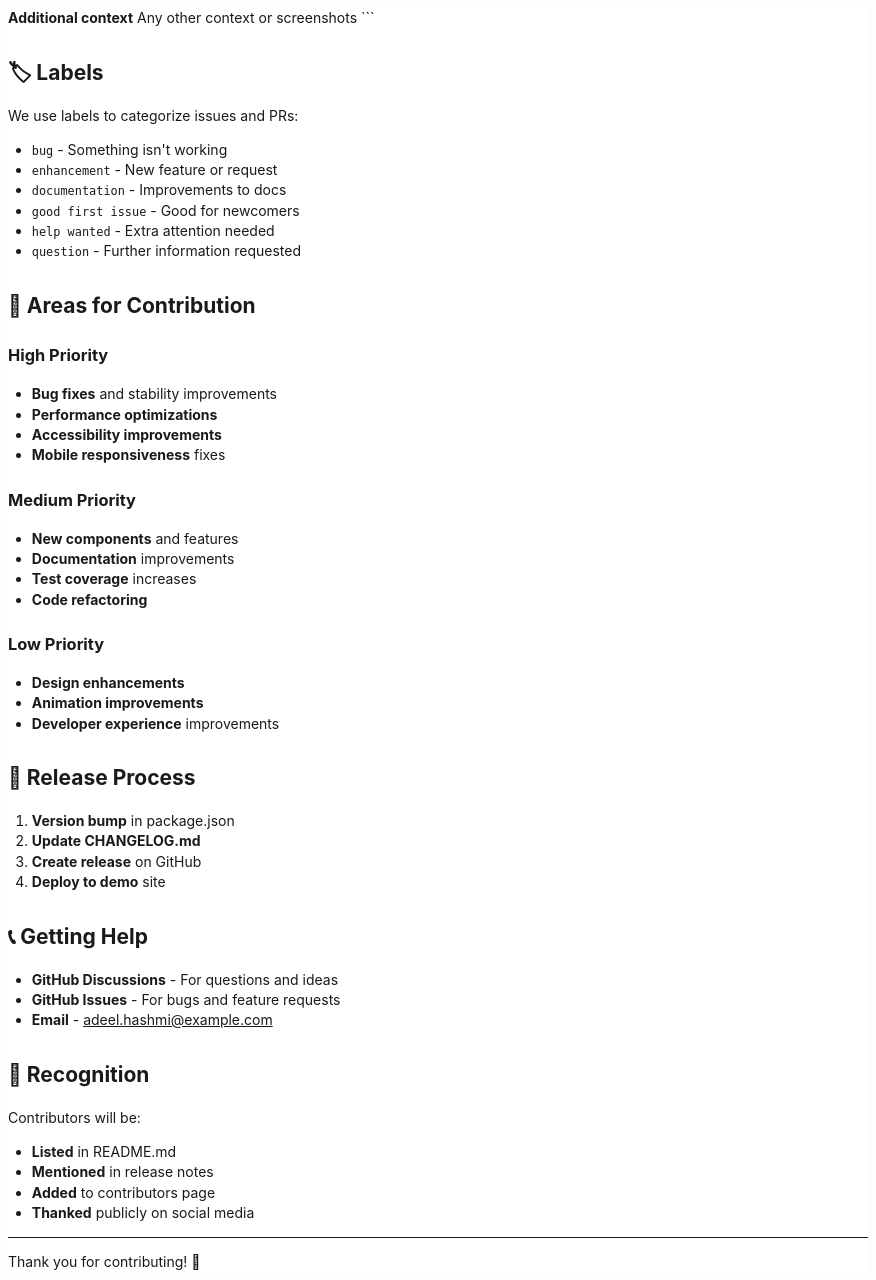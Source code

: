 **Additional context**
Any other context or screenshots
\`\`\`

## 🏷 Labels

We use labels to categorize issues and PRs:

- `bug` - Something isn't working
- `enhancement` - New feature or request
- `documentation` - Improvements to docs
- `good first issue` - Good for newcomers
- `help wanted` - Extra attention needed
- `question` - Further information requested

## 🎯 Areas for Contribution

### High Priority

- **Bug fixes** and stability improvements
- **Performance optimizations**
- **Accessibility improvements**
- **Mobile responsiveness** fixes

### Medium Priority

- **New components** and features
- **Documentation** improvements
- **Test coverage** increases
- **Code refactoring**

### Low Priority

- **Design enhancements**
- **Animation improvements**
- **Developer experience** improvements

## 🚀 Release Process

1. **Version bump** in package.json
2. **Update CHANGELOG.md**
3. **Create release** on GitHub
4. **Deploy to demo** site

## 📞 Getting Help

- **GitHub Discussions** - For questions and ideas
- **GitHub Issues** - For bugs and feature requests
- **Email** - adeel.hashmi@example.com

## 🙏 Recognition

Contributors will be:

- **Listed** in README.md
- **Mentioned** in release notes
- **Added** to contributors page
- **Thanked** publicly on social media

---

Thank you for contributing! 🎉
